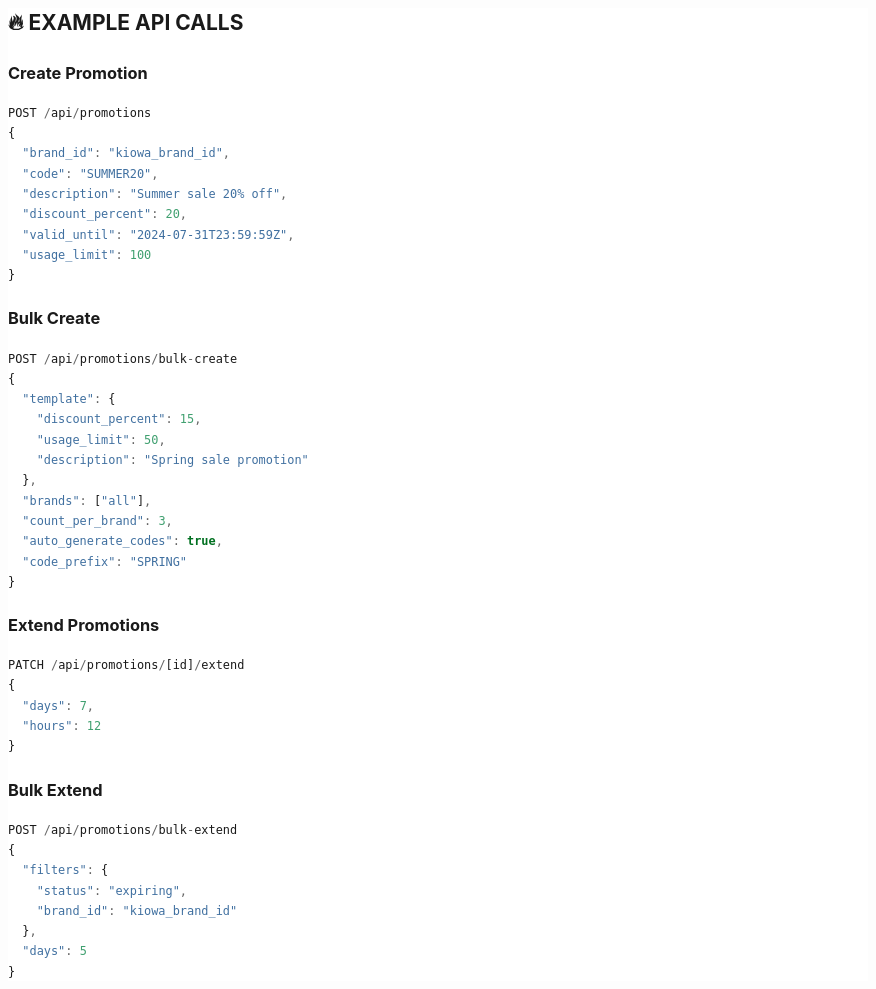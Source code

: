 
## 🔥 **EXAMPLE API CALLS**

### **Create Promotion**
```javascript
POST /api/promotions
{
  "brand_id": "kiowa_brand_id",
  "code": "SUMMER20",
  "description": "Summer sale 20% off",
  "discount_percent": 20,
  "valid_until": "2024-07-31T23:59:59Z",
  "usage_limit": 100
}
```

### **Bulk Create**
```javascript
POST /api/promotions/bulk-create
{
  "template": {
    "discount_percent": 15,
    "usage_limit": 50,
    "description": "Spring sale promotion"
  },
  "brands": ["all"],
  "count_per_brand": 3,
  "auto_generate_codes": true,
  "code_prefix": "SPRING"
}
```

### **Extend Promotions**
```javascript
PATCH /api/promotions/[id]/extend
{
  "days": 7,
  "hours": 12
}
```

### **Bulk Extend**
```javascript
POST /api/promotions/bulk-extend
{
  "filters": {
    "status": "expiring",
    "brand_id": "kiowa_brand_id"
  },
  "days": 5
}
```

